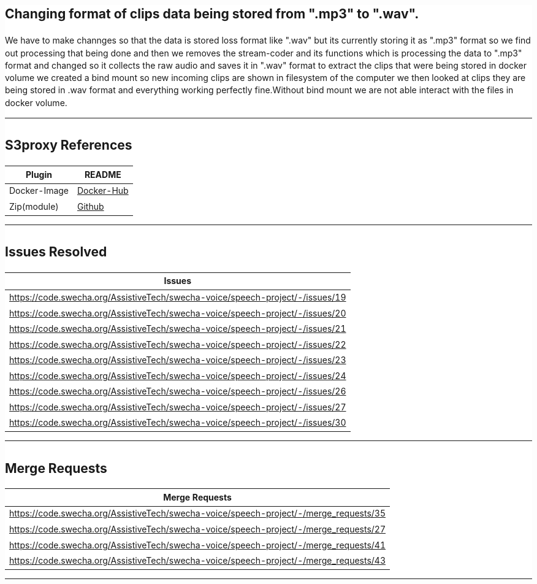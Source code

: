 
## Changing format of clips data being stored from ".mp3" to ".wav".

We have to make channges so that the data is stored loss format like ".wav" but its currently storing it as ".mp3" format so we find out processing that being done and then we removes the stream-coder and its functions which is processing the data to ".mp3" format and changed so it collects the raw audio and saves it in ".wav" format to extract the clips that were being stored in docker volume we created a bind mount so new incoming clips are shown in filesystem of the computer we then looked at clips they are being stored in .wav format and everything working perfectly fine.Without bind mount we are not able interact with the files in docker volume.

---

## S3proxy References

| Plugin       | README                                                     |
| ------------ | ---------------------------------------------------------- |
| Docker-Image | [Docker-Hub](https://hub.docker.com/r/andrewgaul/s3proxy/) |
| Zip(module)  | [Github](https://github.com/gaul/s3proxy/releases)         |

---

## Issues Resolved

| Issues                                                                        |
| ----------------------------------------------------------------------------- |
| https://code.swecha.org/AssistiveTech/swecha-voice/speech-project/-/issues/19 |
| https://code.swecha.org/AssistiveTech/swecha-voice/speech-project/-/issues/20 |
| https://code.swecha.org/AssistiveTech/swecha-voice/speech-project/-/issues/21 |
| https://code.swecha.org/AssistiveTech/swecha-voice/speech-project/-/issues/22 |
| https://code.swecha.org/AssistiveTech/swecha-voice/speech-project/-/issues/23 |
| https://code.swecha.org/AssistiveTech/swecha-voice/speech-project/-/issues/24 |
| https://code.swecha.org/AssistiveTech/swecha-voice/speech-project/-/issues/26 |
| https://code.swecha.org/AssistiveTech/swecha-voice/speech-project/-/issues/27 |
| https://code.swecha.org/AssistiveTech/swecha-voice/speech-project/-/issues/30 |

---

## Merge Requests

| Merge Requests                                                                        |
| ------------------------------------------------------------------------------------- |
| https://code.swecha.org/AssistiveTech/swecha-voice/speech-project/-/merge_requests/35 |
| https://code.swecha.org/AssistiveTech/swecha-voice/speech-project/-/merge_requests/27 |
| https://code.swecha.org/AssistiveTech/swecha-voice/speech-project/-/merge_requests/41 |
| https://code.swecha.org/AssistiveTech/swecha-voice/speech-project/-/merge_requests/43 |

---